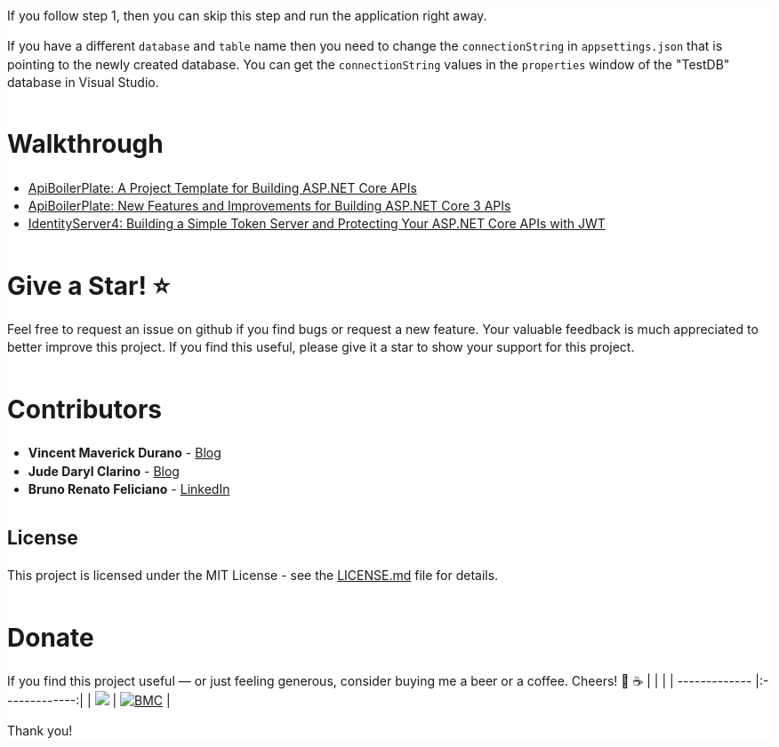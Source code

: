 If you follow step 1, then you can skip this step and run the application right away.

If you have a different `database` and `table` name then you need to change the `connectionString` in `appsettings.json` that is pointing to the newly created database. You can get the `connectionString` values in the `properties` window of the "TestDB" database in Visual Studio.

# Walkthrough

* [ApiBoilerPlate: A Project Template for Building ASP.NET Core APIs](http://vmsdurano.com/apiboilerplate-a-project-template-for-building-asp-net-core-apis/)
* [ApiBoilerPlate: New Features and Improvements for Building ASP.NET Core 3 APIs](http://vmsdurano.com/apiboilerplate-new-features-and-improvements-for-building-asp-net-core-3-apis/)
* [IdentityServer4: Building a Simple Token Server and Protecting Your ASP.NET Core APIs with JWT](http://vmsdurano.com/apiboilerplate-and-identityserver4-access-control-for-apis/)

# Give a Star! :star:
Feel free to request an issue on github if you find bugs or request a new feature. Your valuable feedback is much appreciated to better improve this project. If you find this useful, please give it a star to show your support for this project.

# Contributors

* **Vincent Maverick Durano** - [Blog](http://vmsdurano.com/)
* **Jude Daryl Clarino** - [Blog](https://judedaryl.github.io/)
* **Bruno Renato Feliciano** - [LinkedIn](https://www.linkedin.com/in/brunorfeliciano/)

## License

This project is licensed under the MIT License - see the [LICENSE.md](LICENSE) file for details.

# Donate
If you find this project useful — or just feeling generous, consider buying me a beer or a coffee. Cheers! :beers: :coffee:
|               |               |
| ------------- |:-------------:|
|   <a href="https://www.paypal.me/vmsdurano"><img src="https://github.com/proudmonkey/Resources/blob/master/donate_paypal.svg" height="40"></a>   | [![BMC](https://github.com/proudmonkey/Resources/blob/master/donate_coffee.png)](https://www.buymeacoffee.com/ImP9gONBW) |


Thank you!
